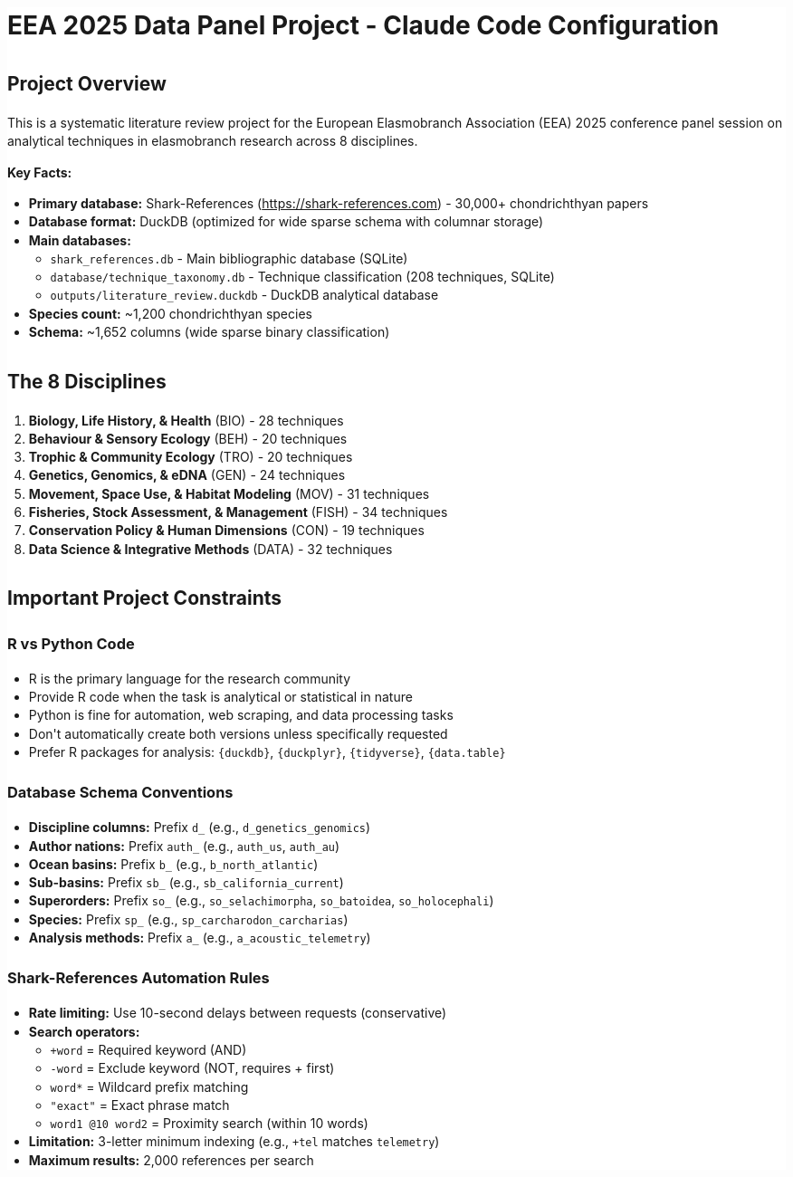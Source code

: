 # EEA 2025 Data Panel Project - Claude Code Configuration

## Project Overview

This is a systematic literature review project for the European Elasmobranch Association (EEA) 2025 conference panel session on analytical techniques in elasmobranch research across 8 disciplines.

**Key Facts:**
- **Primary database:** Shark-References (https://shark-references.com) - 30,000+ chondrichthyan papers
- **Database format:** DuckDB (optimized for wide sparse schema with columnar storage)
- **Main databases:**
  - `shark_references.db` - Main bibliographic database (SQLite)
  - `database/technique_taxonomy.db` - Technique classification (208 techniques, SQLite)
  - `outputs/literature_review.duckdb` - DuckDB analytical database
- **Species count:** ~1,200 chondrichthyan species
- **Schema:** ~1,652 columns (wide sparse binary classification)

## The 8 Disciplines

1. **Biology, Life History, & Health** (BIO) - 28 techniques
2. **Behaviour & Sensory Ecology** (BEH) - 20 techniques
3. **Trophic & Community Ecology** (TRO) - 20 techniques
4. **Genetics, Genomics, & eDNA** (GEN) - 24 techniques
5. **Movement, Space Use, & Habitat Modeling** (MOV) - 31 techniques
6. **Fisheries, Stock Assessment, & Management** (FISH) - 34 techniques
7. **Conservation Policy & Human Dimensions** (CON) - 19 techniques
8. **Data Science & Integrative Methods** (DATA) - 32 techniques

## Important Project Constraints

### R vs Python Code
- R is the primary language for the research community
- Provide R code when the task is analytical or statistical in nature
- Python is fine for automation, web scraping, and data processing tasks
- Don't automatically create both versions unless specifically requested
- Prefer R packages for analysis: `{duckdb}`, `{duckplyr}`, `{tidyverse}`, `{data.table}`

### Database Schema Conventions
- **Discipline columns:** Prefix `d_` (e.g., `d_genetics_genomics`)
- **Author nations:** Prefix `auth_` (e.g., `auth_us`, `auth_au`)
- **Ocean basins:** Prefix `b_` (e.g., `b_north_atlantic`)
- **Sub-basins:** Prefix `sb_` (e.g., `sb_california_current`)
- **Superorders:** Prefix `so_` (e.g., `so_selachimorpha`, `so_batoidea`, `so_holocephali`)
- **Species:** Prefix `sp_` (e.g., `sp_carcharodon_carcharias`)
- **Analysis methods:** Prefix `a_` (e.g., `a_acoustic_telemetry`)

### Shark-References Automation Rules
- **Rate limiting:** Use 10-second delays between requests (conservative)
- **Search operators:**
  - `+word` = Required keyword (AND)
  - `-word` = Exclude keyword (NOT, requires + first)
  - `word*` = Wildcard prefix matching
  - `"exact"` = Exact phrase match
  - `word1 @10 word2` = Proximity search (within 10 words)
- **Limitation:** 3-letter minimum indexing (e.g., `+tel` matches `telemetry`)
- **Maximum results:** 2,000 references per search
